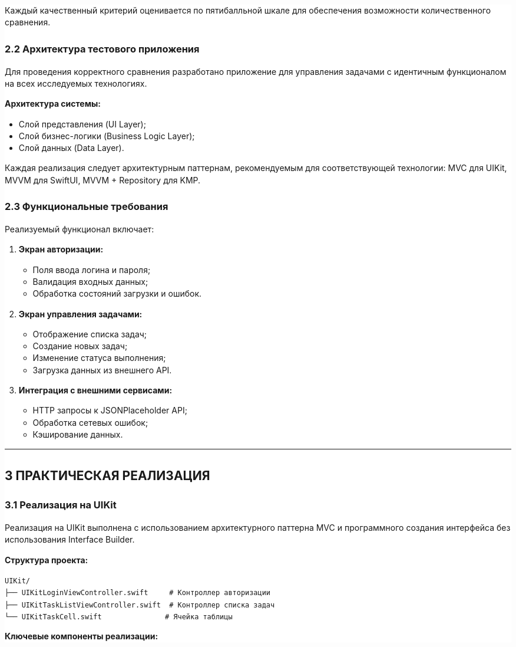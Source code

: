 Каждый качественный критерий оценивается по пятибалльной шкале для обеспечения возможности количественного сравнения.

### 2.2 Архитектура тестового приложения

Для проведения корректного сравнения разработано приложение для управления задачами с идентичным функционалом на всех исследуемых технологиях.

**Архитектура системы:**
- Слой представления (UI Layer);
- Слой бизнес-логики (Business Logic Layer);
- Слой данных (Data Layer).

Каждая реализация следует архитектурным паттернам, рекомендуемым для соответствующей технологии: MVC для UIKit, MVVM для SwiftUI, MVVM + Repository для KMP.

### 2.3 Функциональные требования

Реализуемый функционал включает:

1. **Экран авторизации:**
   - Поля ввода логина и пароля;
   - Валидация входных данных;
   - Обработка состояний загрузки и ошибок.

2. **Экран управления задачами:**
   - Отображение списка задач;
   - Создание новых задач;
   - Изменение статуса выполнения;
   - Загрузка данных из внешнего API.

3. **Интеграция с внешними сервисами:**
   - HTTP запросы к JSONPlaceholder API;
   - Обработка сетевых ошибок;
   - Кэширование данных.

---

## 3 ПРАКТИЧЕСКАЯ РЕАЛИЗАЦИЯ

### 3.1 Реализация на UIKit

Реализация на UIKit выполнена с использованием архитектурного паттерна MVC и программного создания интерфейса без использования Interface Builder.

**Структура проекта:**
```
UIKit/
├── UIKitLoginViewController.swift     # Контроллер авторизации
├── UIKitTaskListViewController.swift  # Контроллер списка задач
└── UIKitTaskCell.swift               # Ячейка таблицы
```

**Ключевые компоненты реализации:**

